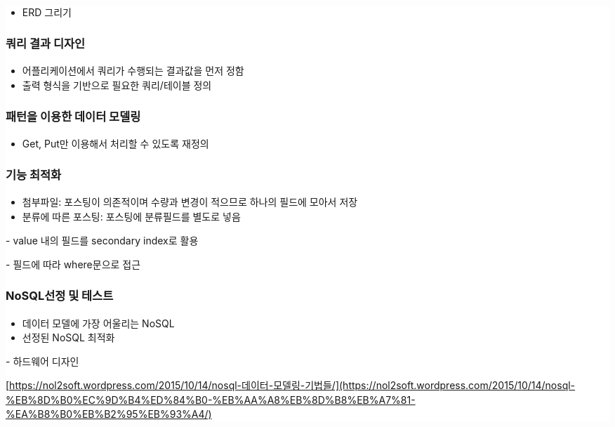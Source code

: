 - ERD 그리기

###  쿼리 결과 디자인

- 어플리케이션에서 쿼리가 수행되는 결과값을 먼저 정함
- 출력 형식을 기반으로 필요한 쿼리/테이블 정의

###  패턴을 이용한 데이터 모델링

- Get, Put만 이용해서 처리할 수 있도록 재정의

###  기능 최적화

- 첨부파일: 포스팅이 의존적이며 수량과 변경이 적으므로 하나의 필드에 모아서 저장
- 분류에 따른 포스팅: 포스팅에 분류필드를 별도로 넣음

- value 내의 필드를 secondary index로 활용

- 필드에 따라 where문으로 접근

###  NoSQL선정 및 테스트

- 데이터 모델에 가장 어울리는 NoSQL
- 선정된 NoSQL 최적화

- 하드웨어 디자인

[https://nol2soft.wordpress.com/2015/10/14/nosql-데이터-모델링-기법들/](https://nol2soft.wordpress.com/2015/10/14/nosql-%EB%8D%B0%EC%9D%B4%ED%84%B0-%EB%AA%A8%EB%8D%B8%EB%A7%81-%EA%B8%B0%EB%B2%95%EB%93%A4/)